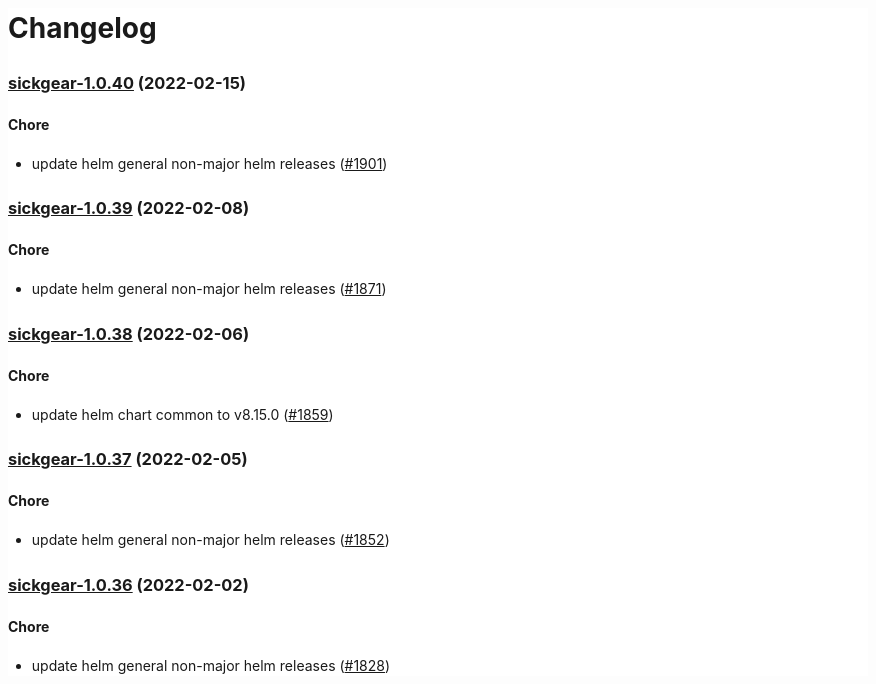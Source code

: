 # Changelog<br>


<a name="sickgear-1.0.40"></a>
### [sickgear-1.0.40](https://github.com/truecharts/apps/compare/sickgear-1.0.39...sickgear-1.0.40) (2022-02-15)

#### Chore

* update helm general non-major helm releases ([#1901](https://github.com/truecharts/apps/issues/1901))



<a name="sickgear-1.0.39"></a>
### [sickgear-1.0.39](https://github.com/truecharts/apps/compare/sickgear-1.0.38...sickgear-1.0.39) (2022-02-08)

#### Chore

* update helm general non-major helm releases ([#1871](https://github.com/truecharts/apps/issues/1871))



<a name="sickgear-1.0.38"></a>
### [sickgear-1.0.38](https://github.com/truecharts/apps/compare/sickgear-1.0.37...sickgear-1.0.38) (2022-02-06)

#### Chore

* update helm chart common to v8.15.0 ([#1859](https://github.com/truecharts/apps/issues/1859))



<a name="sickgear-1.0.37"></a>
### [sickgear-1.0.37](https://github.com/truecharts/apps/compare/sickgear-1.0.36...sickgear-1.0.37) (2022-02-05)

#### Chore

* update helm general non-major helm releases ([#1852](https://github.com/truecharts/apps/issues/1852))



<a name="sickgear-1.0.36"></a>
### [sickgear-1.0.36](https://github.com/truecharts/apps/compare/sickgear-1.0.35...sickgear-1.0.36) (2022-02-02)

#### Chore

* update helm general non-major helm releases ([#1828](https://github.com/truecharts/apps/issues/1828))
